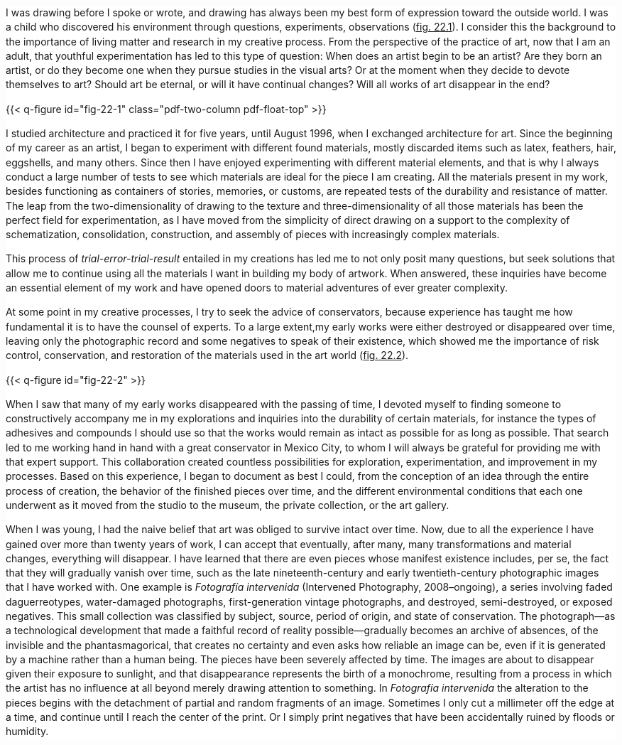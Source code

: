 I was drawing before I spoke or wrote, and drawing has always been my best form of expression toward the outside world. I was a child who discovered his environment through questions, experiments, observations ([fig. 22.1](#fig-22-1)). I consider this the background to the importance of living matter and research in my creative process. From the perspective of the practice of art, now that I am an adult, that youthful experimentation has led to this type of question: When does an artist begin to be an artist? Are they born an artist, or do they become one when they pursue studies in the visual arts? Or at the moment when they decide to devote themselves to art? Should art be eternal, or will it have continual changes? Will all works of art disappear in the end?

{{< q-figure id="fig-22-1" class="pdf-two-column pdf-float-top" >}}

I studied architecture and practiced it for five years, until August 1996, when I exchanged architecture for art. Since the beginning of my career as an artist, I began to experiment with different found materials, mostly discarded items such as latex, feathers, hair, eggshells, and many others. Since then I have enjoyed experimenting with different material elements, and that is why I always conduct a large number of tests to see which materials are ideal for the piece I am creating. All the materials present in my work, besides functioning as containers of stories, memories, or customs, are repeated tests of the durability and resistance of matter. The leap from the two-dimensionality of drawing to the texture and three-dimensionality of all those materials has been the perfect field for experimentation, as I have moved from the simplicity of direct drawing on a support to the complexity of schematization, consolidation, construction, and assembly of pieces with increasingly complex materials.

This process of *trial-error-trial-result* entailed in my creations has led me to not only posit many questions, but seek solutions that allow me to continue using all the materials I want in building my body of artwork. When answered, these inquiries have become an essential element of my work and have opened doors to material adventures of ever greater complexity.

At some point in my creative processes, I try to seek the advice of conservators, because experience has taught me how fundamental it is to have the counsel of experts. To a large extent,my early works were either destroyed or disappeared over time, leaving only the photographic record and some negatives to speak of their existence, which showed me the importance of risk control, conservation, and restoration of the materials used in the art world ([fig. 22.2](#fig-22-2)).

{{< q-figure id="fig-22-2" >}}

When I saw that many of my early works disappeared with the passing of time, I devoted myself to finding someone to constructively accompany me in my explorations and inquiries into the durability of certain materials, for instance the types of adhesives and compounds I should use so that the works would remain as intact as possible for as long as possible. That search led to me working hand in hand with a great conservator in Mexico City, to whom I will always be grateful for providing me with that expert support. This collaboration created countless possibilities for exploration, experimentation, and improvement in my processes. Based on this experience, I began to document as best I could, from the conception of an idea through the entire process of creation, the behavior of the finished pieces over time, and the different environmental conditions that each one underwent as it moved from the studio to the museum, the private collection, or the art gallery.

When I was young, I had the naive belief that art was obliged to survive intact over time. Now, due to all the experience I have gained over more than twenty years of work, I can accept that eventually, after many, many transformations and material changes, everything will disappear. I have learned that there are even pieces whose manifest existence includes, per se, the fact that they will gradually vanish over time, such as the late nineteenth-century and early twentieth-century photographic images that I have worked with. One example is *Fotografía intervenida* (Intervened Photography, 2008–ongoing), a series involving faded daguerreotypes, water-damaged photographs, first-generation vintage photographs, and destroyed, semi-destroyed, or exposed negatives. This small collection was classified by subject, source, period of origin, and state of conservation. The photograph—as a technological development that made a faithful record of reality possible—gradually becomes an archive of absences, of the invisible and the phantasmagorical, that creates no certainty and even asks how reliable an image can be, even if it is generated by a machine rather than a human being. The pieces have been severely affected by time. The images are about to disappear given their exposure to sunlight, and that disappearance represents the birth of a monochrome, resulting from a process in which the artist has no influence at all beyond merely drawing attention to something. In *Fotografía intervenida* the alteration to the pieces begins with the detachment of partial and random fragments of an image. Sometimes I only cut a millimeter off the edge at a time, and continue until I reach the center of the print. Or I simply print negatives that have been accidentally ruined by floods or humidity.
